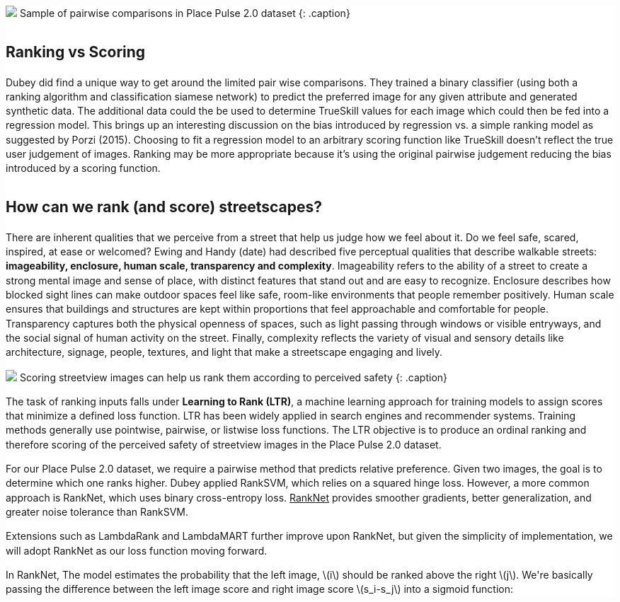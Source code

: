 <img src="{{site.baseurl}}/assets/img/place_pulse_image_pairs.png">
Sample of pairwise comparisons in Place Pulse 2.0 dataset
{: .caption}

## Ranking vs Scoring

Dubey did find a unique way to get around the limited pair wise comparisons. They trained a binary classifier (using both a ranking algorithm and classification siamese network) to predict the preferred image for any given attribute and generated synthetic data. The additional data could the be used to determine TrueSkill values for each image which could then be fed into a regression model. This brings up an interesting discussion on the bias introduced by regression vs. a simple ranking model as suggested by Porzi (2015). Choosing to fit a regression model to an arbitrary scoring function like TrueSkill doesn’t reflect the true user judgement of images. Ranking may be more appropriate because it’s using the original pairwise judgement reducing the bias introduced by a scoring function.

## How can we rank (and score) streetscapes?

There are inherent qualities that we perceive from a street that help us judge how we feel about it. Do we feel safe, scared, inspired, at ease or welcomed? Ewing and Handy (date) had described five perceptual qualities that describe walkable streets: **imageability, enclosure, human scale, transparency and complexity**. Imageability refers to the ability of a street to create a strong mental image and sense of place, with distinct features that stand out and are easy to recognize. Enclosure describes how blocked sight lines can make outdoor spaces feel like safe, room-like environments that people remember positively. Human scale ensures that buildings and structures are kept within proportions that feel approachable and comfortable for people. Transparency captures both the physical openness of spaces, such as light passing through windows or visible entryways, and the social signal of human activity on the street. Finally, complexity reflects the variety of visual and sensory details like architecture, signage, people, textures, and light that make a streetscape engaging and lively. 

<img src="{{site.baseurl}}/assets/img/ranknet_scoring.png">
Scoring streetview images can help us rank them according to perceived safety
{: .caption}

The task of ranking inputs falls under **Learning to Rank (LTR)**, a machine learning approach for training models to assign scores that minimize a defined loss function. LTR has been widely applied in search engines and recommender systems. Training methods generally use pointwise, pairwise, or listwise loss functions. The LTR objective is to produce an ordinal ranking and therefore scoring of the perceived safety of streetview images in the Place Pulse 2.0 dataset. 

For our Place Pulse 2.0 dataset, we require a pairwise method that predicts relative preference. Given two images, the goal is to determine which one ranks higher. Dubey applied RankSVM, which relies on a squared hinge loss. However, a more common approach is RankNet, which uses binary cross-entropy loss. [RankNet](https://icml.cc/Conferences/2015/wp-content/uploads/2015/06/icml_ranking.pdf) provides smoother gradients, better generalization, and greater noise tolerance than RankSVM.

Extensions such as LambdaRank and LambdaMART further improve upon RankNet, but given the simplicity of implementation, we will adopt RankNet as our loss function moving forward.

In RankNet, The model estimates the probability that the left image, \\(i\\) should be ranked above the right 
\\(j\\). We're basically passing the difference between the left image score and right image score \\(s_i-s_j\\) into a sigmoid function:

